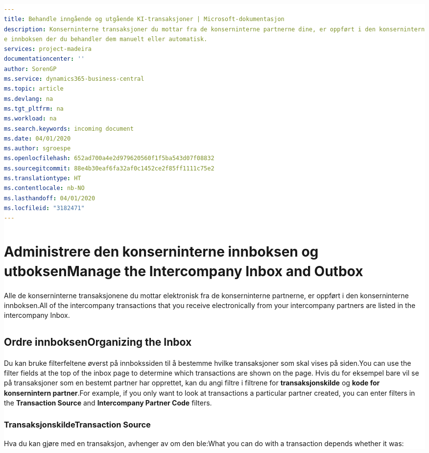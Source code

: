 ```yaml
---
title: Behandle inngående og utgående KI-transaksjoner | Microsoft-dokumentasjon
description: Konserninterne transaksjoner du mottar fra de konserninterne partnerne dine, er oppført i den konserninterne innboksen der du behandler dem manuelt eller automatisk.
services: project-madeira
documentationcenter: ''
author: SorenGP
ms.service: dynamics365-business-central
ms.topic: article
ms.devlang: na
ms.tgt_pltfrm: na
ms.workload: na
ms.search.keywords: incoming document
ms.date: 04/01/2020
ms.author: sgroespe
ms.openlocfilehash: 652ad700a4e2d979620560f1f5ba543d07f08832
ms.sourcegitcommit: 88e4b30eaf6fa32af0c1452ce2f85ff1111c75e2
ms.translationtype: HT
ms.contentlocale: nb-NO
ms.lasthandoff: 04/01/2020
ms.locfileid: "3182471"
---
```

# <a name="manage-the-intercompany-inbox-and-outbox"></a><span data-ttu-id="a7f15-103">Administrere den konserninterne innboksen og utboksen</span><span class="sxs-lookup"><span data-stu-id="a7f15-103">Manage the Intercompany Inbox and Outbox</span></span>
<span data-ttu-id="a7f15-104">Alle de konserninterne transaksjonene du mottar elektronisk fra de konserninterne partnerne, er oppført i den konserninterne innboksen.</span><span class="sxs-lookup"><span data-stu-id="a7f15-104">All of the intercompany transactions that you receive electronically from your intercompany partners are listed in the intercompany Inbox.</span></span>  

## <a name="organizing-the-inbox"></a><span data-ttu-id="a7f15-105">Ordre innboksen</span><span class="sxs-lookup"><span data-stu-id="a7f15-105">Organizing the Inbox</span></span>  
 <span data-ttu-id="a7f15-106">Du kan bruke filterfeltene øverst på innbokssiden til å bestemme hvilke transaksjoner som skal vises på siden.</span><span class="sxs-lookup"><span data-stu-id="a7f15-106">You can use the filter fields at the top of the inbox page to determine which transactions are shown on the page.</span></span> <span data-ttu-id="a7f15-107">Hvis du for eksempel bare vil se på transaksjoner som en bestemt partner har opprettet, kan du angi filtre i filtrene for **transaksjonskilde** og **kode for konsernintern partner**.</span><span class="sxs-lookup"><span data-stu-id="a7f15-107">For example, if you only want to look at transactions a particular partner created, you can enter filters in the **Transaction Source** and **Intercompany Partner Code** filters.</span></span>  

### <a name="transaction-source"></a><span data-ttu-id="a7f15-108">Transaksjonskilde</span><span class="sxs-lookup"><span data-stu-id="a7f15-108">Transaction Source</span></span>  
<span data-ttu-id="a7f15-109">Hva du kan gjøre med en transaksjon, avhenger av om den ble:</span><span class="sxs-lookup"><span data-stu-id="a7f15-109">What you can do with a transaction depends whether it was:</span></span>  
